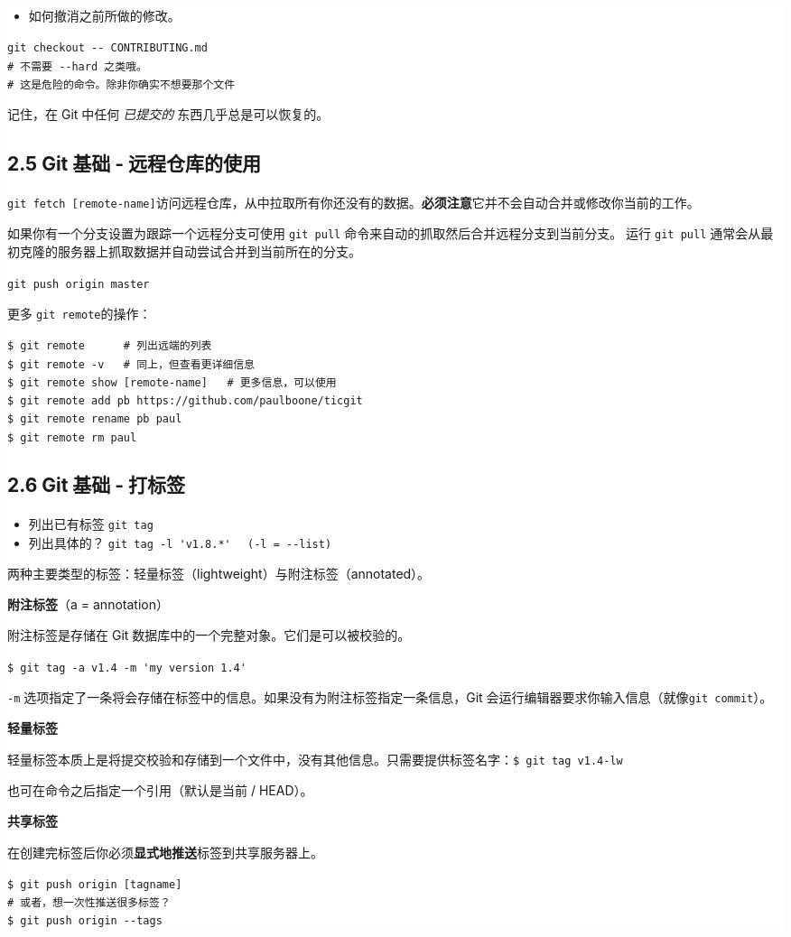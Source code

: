 - 如何撤消之前所做的修改。

```console
git checkout -- CONTRIBUTING.md
# 不需要 --hard 之类哦。
# 这是危险的命令。除非你确实不想要那个文件
```

记住，在 Git 中任何 *已提交的* 东西几乎总是可以恢复的。

## 2.5 Git 基础 - 远程仓库的使用

`git fetch [remote-name]`访问远程仓库，从中拉取所有你还没有的数据。**必须注意**它并不会自动合并或修改你当前的工作。

如果你有一个分支设置为跟踪一个远程分支可使用 `git pull` 命令来自动的抓取然后合并远程分支到当前分支。
运行 `git pull` 通常会从最初克隆的服务器上抓取数据并自动尝试合并到当前所在的分支。

`git push origin master`

更多 `git remote`的操作：

```console
$ git remote      # 列出远端的列表
$ git remote -v   # 同上，但查看更详细信息
$ git remote show [remote-name]   # 更多信息，可以使用 
$ git remote add pb https://github.com/paulboone/ticgit
$ git remote rename pb paul
$ git remote rm paul
```



## 2.6 Git 基础 - 打标签

- 列出已有标签  `git tag`
- 列出具体的？  `git tag -l 'v1.8.*' `     ` (-l = --list)`

两种主要类型的标签：轻量标签（lightweight）与附注标签（annotated）。

**附注标签**（a = annotation）

附注标签是存储在 Git 数据库中的一个完整对象。它们是可以被校验的。

```
$ git tag -a v1.4 -m 'my version 1.4'
```

`-m` 选项指定了一条将会存储在标签中的信息。如果没有为附注标签指定一条信息，Git 会运行编辑器要求你输入信息（就像`git commit`）。

**轻量标签**

轻量标签本质上是将提交校验和存储到一个文件中，没有其他信息。只需要提供标签名字：`$ git tag v1.4-lw`

也可在命令之后指定一个引用（默认是当前 / HEAD）。

**共享标签**

在创建完标签后你必须**显式地推送**标签到共享服务器上。

```
$ git push origin [tagname]
# 或者，想一次性推送很多标签？
$ git push origin --tags
```


[^1]: the commit SHA-1 if this is an amended commit.